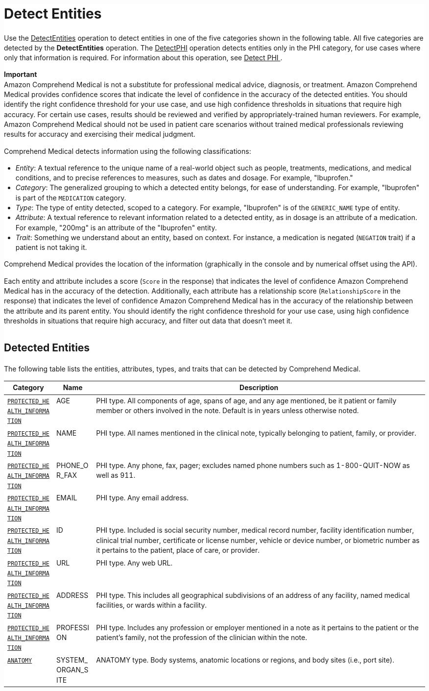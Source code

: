# Detect Entities<a name="extracted-med-info"></a>

Use the [DetectEntities](API_hera_DetectEntities.md) operation to detect entities in one of the five categories shown in the following table\. All five categories are detected by the **DetectEntities** operation\. The [DetectPHI](API_hera_DetectPHI.md) operation detects entities only in the PHI category, for use cases where only that information is required\. For information about this operation, see [Detect PHI ](how-medical-phi.md)\.

**Important**  
Amazon Comprehend Medical is not a substitute for professional medical advice, diagnosis, or treatment\. Amazon Comprehend Medical provides confidence scores that indicate the level of confidence in the accuracy of the detected entities\. You should identify the right confidence threshold for your use case, and use high confidence thresholds in situations that require high accuracy\. For certain use cases, results should be reviewed and verified by appropriately\-trained human reviewers\. For example, Amazon Comprehend Medical should not be used in patient care scenarios without trained medical professionals reviewing results for accuracy and exercising their medical judgment\.

Comprehend Medical detects information using the following classifications:
+ *Entity*: A textual reference to the unique name of a real\-world object such as people, treatments, medications, and medical conditions, and to precise references to measures, such as dates and dosage\. For example, "Ibuprofen\."
+ *Category*: The generalized grouping to which a detected entity belongs, for ease of understanding\. For example, "Ibuprofen" is part of the `MEDICATION` category\.
+ *Type*: The type of entity detected, scoped to a category\. For example, "Ibuprofen" is of the `GENERIC_NAME` type of entity\.
+ *Attribute*: A textual reference to relevant information related to a detected entity, as in dosage is an attribute of a medication\. For example, "200mg" is an attribute of the "Ibuprofen" entity\.
+ *Trait*: Something we understand about an entity, based on context\. For instance, a medication is negated \(`NEGATION` trait\) if a patient is not taking it\.

Comprehend Medical provides the location of the information \(graphically in the console and by numerical offset using the API\)\. 

Each entity and attribute includes a score \(`Score` in the response\) that indicates the level of confidence Amazon Comprehend Medical has in the accuracy of the detection\. Additionally, each attribute has a relationship score \(`RelationshipScore` in the response\) that indicates the level of confidence Amazon Comprehend Medical has in the accuracy of the relationship between the attribute and its parent entity\. You should identify the right confidence threshold for your use case, using high confidence thresholds in situations that require high accuracy, and filter out data that doesn’t meet it\.

## Detected Entities<a name="medical-entities-list"></a>

The following table lists the entities, attributes, types, and traits that can be detected by Comprehend Medical\.


| Category | Name | Description | 
| --- | --- | --- | 
|  [`PROTECTED_HEALTH_INFORMATION`](#PHI-med-entities)  |  AGE  |  PHI type\. All components of age, spans of age, and any age mentioned, be it patient or family member or others involved in the note\. Default is in years unless otherwise noted\.  | 
|  [`PROTECTED_HEALTH_INFORMATION`](#PHI-med-entities)  |  NAME  |  PHI type\. All names mentioned in the clinical note, typically belonging to patient, family, or provider\.  | 
|  [`PROTECTED_HEALTH_INFORMATION`](#PHI-med-entities)  |  PHONE\_OR\_FAX  |  PHI type\. Any phone, fax, pager; excludes named phone numbers such as 1\-800\-QUIT\-NOW as well as 911\.  | 
|  [`PROTECTED_HEALTH_INFORMATION`](#PHI-med-entities)  |  EMAIL  |  PHI type\. Any email address\.  | 
|  [`PROTECTED_HEALTH_INFORMATION`](#PHI-med-entities)  |  ID  |  PHI type\. Included is social security number, medical record number, facility identification number, clinical trial number, certificate or license number, vehicle or device number, or biometric number as it pertains to the patient, place of care, or provider\.  | 
|  [`PROTECTED_HEALTH_INFORMATION`](#PHI-med-entities)  |  URL  |  PHI type\. Any web URL\.  | 
|  [`PROTECTED_HEALTH_INFORMATION`](#PHI-med-entities)  |  ADDRESS  |  PHI type\. This includes all geographical subdivisions of an address of any facility, named medical facilities, or wards within a facility\.  | 
|  [`PROTECTED_HEALTH_INFORMATION`](#PHI-med-entities)  |  PROFESSION  |  PHI type\. Includes any profession or employer mentioned in a note as it pertains to the patient or the patient’s family, not the profession of the clinician within the note\.  | 
|  [`ANATOMY`](#anatomy)  |  SYSTEM\_ORGAN\_SITE  |  ANATOMY type\. Body systems, anatomic locations or regions, and body sites \(i\.e\., port site\)\.  | 